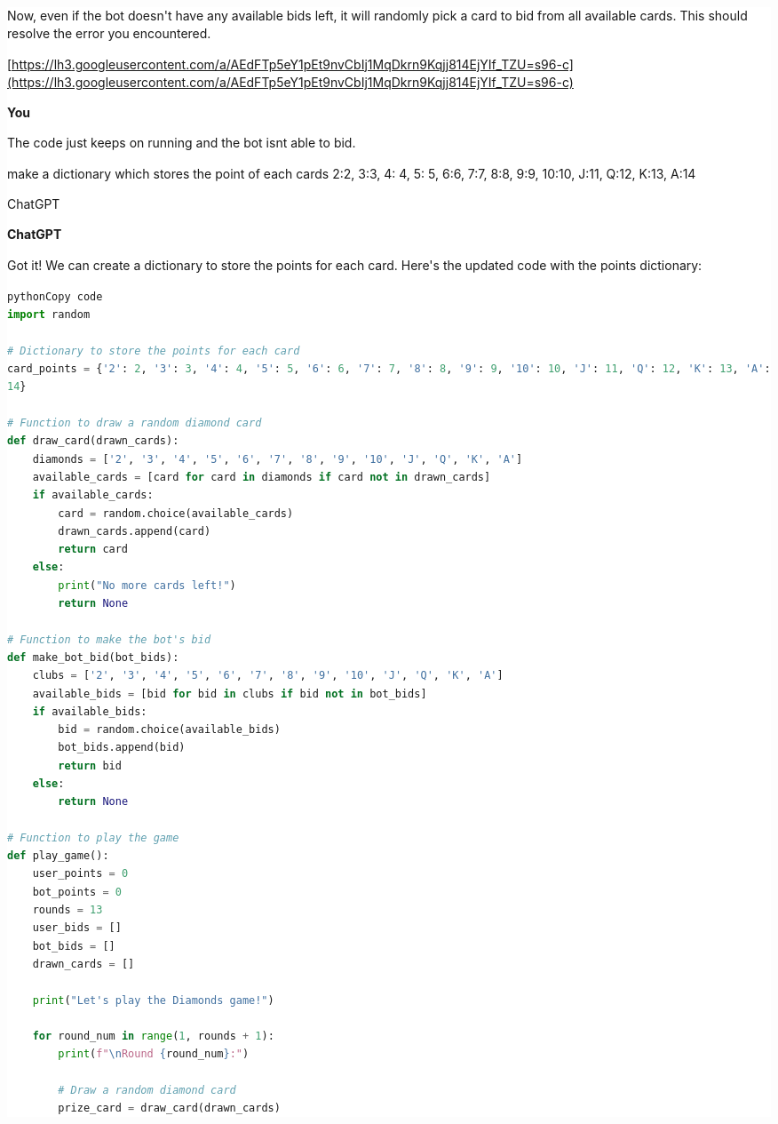 Now, even if the bot doesn't have any available bids left, it will randomly pick a card to bid from all available cards. This should resolve the error you encountered.

[https://lh3.googleusercontent.com/a/AEdFTp5eY1pEt9nvCbIj1MqDkrn9Kqjj814EjYIf_TZU=s96-c](https://lh3.googleusercontent.com/a/AEdFTp5eY1pEt9nvCbIj1MqDkrn9Kqjj814EjYIf_TZU=s96-c)

**You**

The code just keeps on running and the bot isnt able to bid.

make a dictionary which stores the point of each cards
2:2, 3:3, 4: 4, 5: 5, 6:6, 7:7, 8:8, 9:9, 10:10, J:11, Q:12, K:13, A:14

ChatGPT

**ChatGPT**

Got it! We can create a dictionary to store the points for each card. Here's the updated code with the points dictionary:

```python
pythonCopy code
import random

# Dictionary to store the points for each card
card_points = {'2': 2, '3': 3, '4': 4, '5': 5, '6': 6, '7': 7, '8': 8, '9': 9, '10': 10, 'J': 11, 'Q': 12, 'K': 13, 'A': 14}

# Function to draw a random diamond card
def draw_card(drawn_cards):
    diamonds = ['2', '3', '4', '5', '6', '7', '8', '9', '10', 'J', 'Q', 'K', 'A']
    available_cards = [card for card in diamonds if card not in drawn_cards]
    if available_cards:
        card = random.choice(available_cards)
        drawn_cards.append(card)
        return card
    else:
        print("No more cards left!")
        return None

# Function to make the bot's bid
def make_bot_bid(bot_bids):
    clubs = ['2', '3', '4', '5', '6', '7', '8', '9', '10', 'J', 'Q', 'K', 'A']
    available_bids = [bid for bid in clubs if bid not in bot_bids]
    if available_bids:
        bid = random.choice(available_bids)
        bot_bids.append(bid)
        return bid
    else:
        return None

# Function to play the game
def play_game():
    user_points = 0
    bot_points = 0
    rounds = 13
    user_bids = []
    bot_bids = []
    drawn_cards = []

    print("Let's play the Diamonds game!")

    for round_num in range(1, rounds + 1):
        print(f"\nRound {round_num}:")

        # Draw a random diamond card
        prize_card = draw_card(drawn_cards)
```